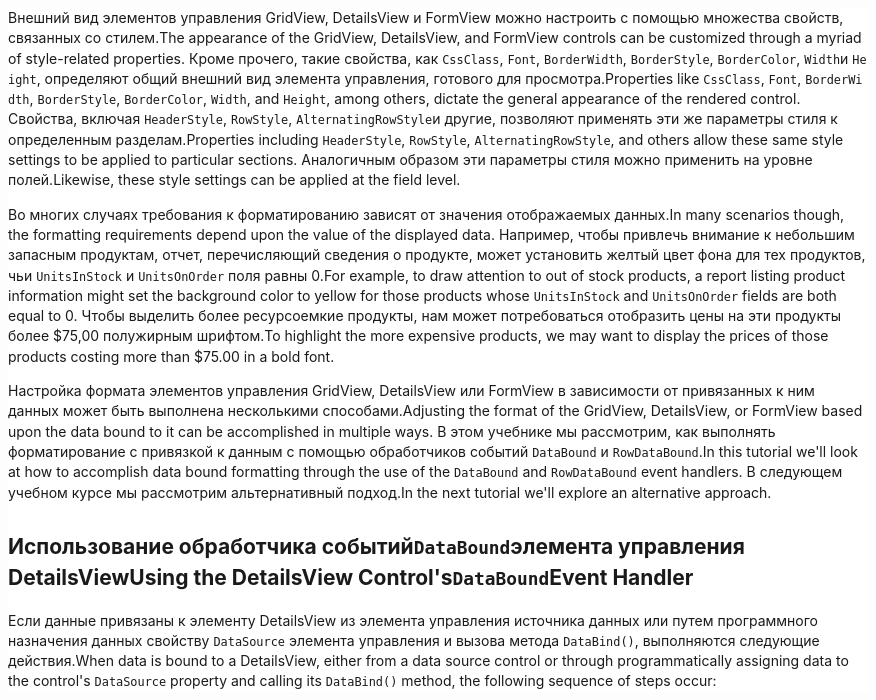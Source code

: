 <span data-ttu-id="e8606-110">Внешний вид элементов управления GridView, DetailsView и FormView можно настроить с помощью множества свойств, связанных со стилем.</span><span class="sxs-lookup"><span data-stu-id="e8606-110">The appearance of the GridView, DetailsView, and FormView controls can be customized through a myriad of style-related properties.</span></span> <span data-ttu-id="e8606-111">Кроме прочего, такие свойства, как `CssClass`, `Font`, `BorderWidth`, `BorderStyle`, `BorderColor`, `Width`и `Height`, определяют общий внешний вид элемента управления, готового для просмотра.</span><span class="sxs-lookup"><span data-stu-id="e8606-111">Properties like `CssClass`, `Font`, `BorderWidth`, `BorderStyle`, `BorderColor`, `Width`, and `Height`, among others, dictate the general appearance of the rendered control.</span></span> <span data-ttu-id="e8606-112">Свойства, включая `HeaderStyle`, `RowStyle`, `AlternatingRowStyle`и другие, позволяют применять эти же параметры стиля к определенным разделам.</span><span class="sxs-lookup"><span data-stu-id="e8606-112">Properties including `HeaderStyle`, `RowStyle`, `AlternatingRowStyle`, and others allow these same style settings to be applied to particular sections.</span></span> <span data-ttu-id="e8606-113">Аналогичным образом эти параметры стиля можно применить на уровне полей.</span><span class="sxs-lookup"><span data-stu-id="e8606-113">Likewise, these style settings can be applied at the field level.</span></span>

<span data-ttu-id="e8606-114">Во многих случаях требования к форматированию зависят от значения отображаемых данных.</span><span class="sxs-lookup"><span data-stu-id="e8606-114">In many scenarios though, the formatting requirements depend upon the value of the displayed data.</span></span> <span data-ttu-id="e8606-115">Например, чтобы привлечь внимание к небольшим запасным продуктам, отчет, перечисляющий сведения о продукте, может установить желтый цвет фона для тех продуктов, чьи `UnitsInStock` и `UnitsOnOrder` поля равны 0.</span><span class="sxs-lookup"><span data-stu-id="e8606-115">For example, to draw attention to out of stock products, a report listing product information might set the background color to yellow for those products whose `UnitsInStock` and `UnitsOnOrder` fields are both equal to 0.</span></span> <span data-ttu-id="e8606-116">Чтобы выделить более ресурсоемкие продукты, нам может потребоваться отобразить цены на эти продукты более $75,00 полужирным шрифтом.</span><span class="sxs-lookup"><span data-stu-id="e8606-116">To highlight the more expensive products, we may want to display the prices of those products costing more than $75.00 in a bold font.</span></span>

<span data-ttu-id="e8606-117">Настройка формата элементов управления GridView, DetailsView или FormView в зависимости от привязанных к ним данных может быть выполнена несколькими способами.</span><span class="sxs-lookup"><span data-stu-id="e8606-117">Adjusting the format of the GridView, DetailsView, or FormView based upon the data bound to it can be accomplished in multiple ways.</span></span> <span data-ttu-id="e8606-118">В этом учебнике мы рассмотрим, как выполнять форматирование с привязкой к данным с помощью обработчиков событий `DataBound` и `RowDataBound`.</span><span class="sxs-lookup"><span data-stu-id="e8606-118">In this tutorial we'll look at how to accomplish data bound formatting through the use of the `DataBound` and `RowDataBound` event handlers.</span></span> <span data-ttu-id="e8606-119">В следующем учебном курсе мы рассмотрим альтернативный подход.</span><span class="sxs-lookup"><span data-stu-id="e8606-119">In the next tutorial we'll explore an alternative approach.</span></span>

## <a name="using-the-detailsview-controlsdataboundevent-handler"></a><span data-ttu-id="e8606-120">Использование обработчика событий`DataBound`элемента управления DetailsView</span><span class="sxs-lookup"><span data-stu-id="e8606-120">Using the DetailsView Control's`DataBound`Event Handler</span></span>

<span data-ttu-id="e8606-121">Если данные привязаны к элементу DetailsView из элемента управления источника данных или путем программного назначения данных свойству `DataSource` элемента управления и вызова метода `DataBind()`, выполняются следующие действия.</span><span class="sxs-lookup"><span data-stu-id="e8606-121">When data is bound to a DetailsView, either from a data source control or through programmatically assigning data to the control's `DataSource` property and calling its `DataBind()` method, the following sequence of steps occur:</span></span>
